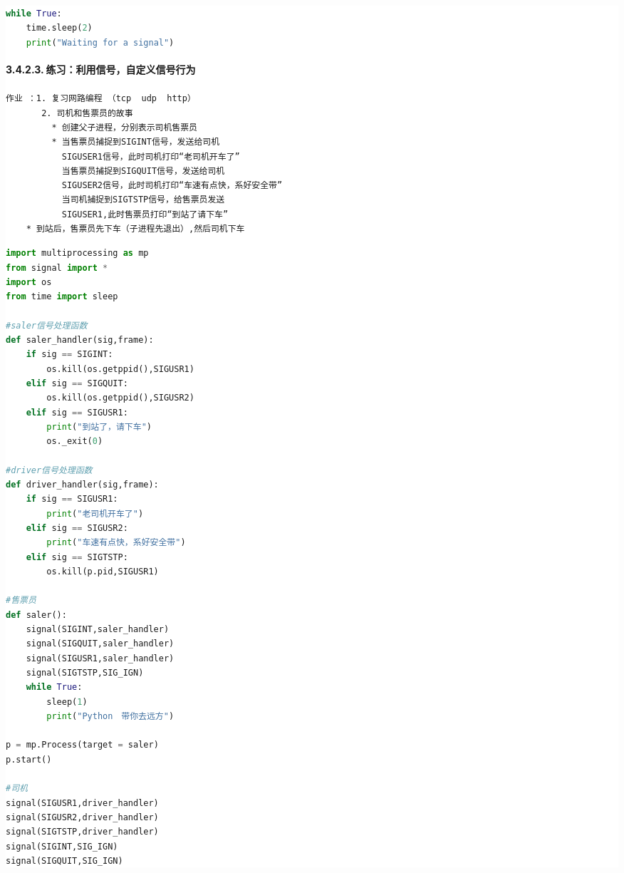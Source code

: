 ```python
while True:
    time.sleep(2)
    print("Waiting for a signal")
```

#### 3.4.2.3. 练习：利用信号，自定义信号行为

```
作业 ：1. 复习网路编程 （tcp  udp  http）
       2. 司机和售票员的故事
         * 创建父子进程，分别表示司机售票员
         * 当售票员捕捉到SIGINT信号，发送给司机
           SIGUSER1信号，此时司机打印“老司机开车了”
	       当售票员捕捉到SIGQUIT信号，发送给司机
           SIGUSER2信号，此时司机打印“车速有点快，系好安全带”
           当司机捕捉到SIGTSTP信号，给售票员发送
           SIGUSER1,此时售票员打印“到站了请下车”
	* 到站后，售票员先下车（子进程先退出）,然后司机下车
```

```python
import multiprocessing as mp
from signal import *
import os
from time import sleep

#saler信号处理函数
def saler_handler(sig,frame):
    if sig == SIGINT:
        os.kill(os.getppid(),SIGUSR1)
    elif sig == SIGQUIT:
        os.kill(os.getppid(),SIGUSR2)
    elif sig == SIGUSR1:
        print("到站了，请下车")
        os._exit(0)

#driver信号处理函数
def driver_handler(sig,frame):
    if sig == SIGUSR1:
        print("老司机开车了")
    elif sig == SIGUSR2:
        print("车速有点快，系好安全带")
    elif sig == SIGTSTP:
        os.kill(p.pid,SIGUSR1)

#售票员
def saler():
    signal(SIGINT,saler_handler) 
    signal(SIGQUIT,saler_handler)
    signal(SIGUSR1,saler_handler)
    signal(SIGTSTP,SIG_IGN)
    while True:
        sleep(1)
        print("Python　带你去远方")

p = mp.Process(target = saler)
p.start()

#司机
signal(SIGUSR1,driver_handler)
signal(SIGUSR2,driver_handler)
signal(SIGTSTP,driver_handler)
signal(SIGINT,SIG_IGN)
signal(SIGQUIT,SIG_IGN)
```